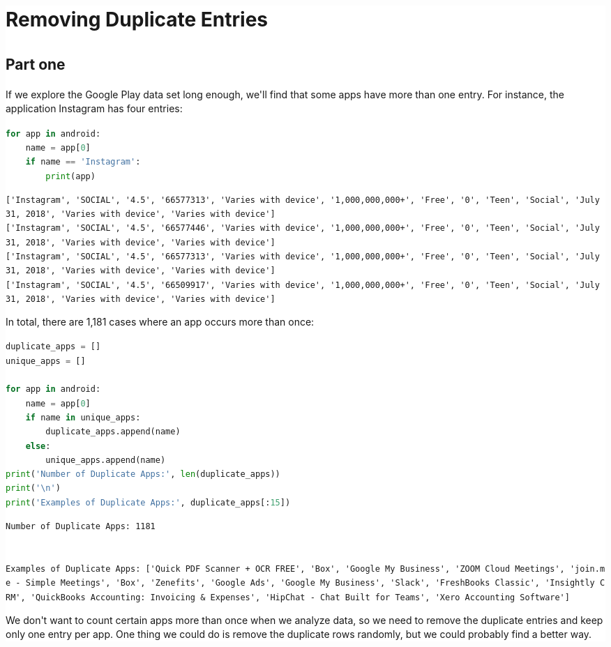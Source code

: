 
# Removing Duplicate Entries
## Part one
If we explore the Google Play data set long enough, we'll find that some apps have more than one entry. For instance, the application Instagram has four entries:


```python
for app in android:
    name = app[0]
    if name == 'Instagram':
        print(app)    
```

    ['Instagram', 'SOCIAL', '4.5', '66577313', 'Varies with device', '1,000,000,000+', 'Free', '0', 'Teen', 'Social', 'July 31, 2018', 'Varies with device', 'Varies with device']
    ['Instagram', 'SOCIAL', '4.5', '66577446', 'Varies with device', '1,000,000,000+', 'Free', '0', 'Teen', 'Social', 'July 31, 2018', 'Varies with device', 'Varies with device']
    ['Instagram', 'SOCIAL', '4.5', '66577313', 'Varies with device', '1,000,000,000+', 'Free', '0', 'Teen', 'Social', 'July 31, 2018', 'Varies with device', 'Varies with device']
    ['Instagram', 'SOCIAL', '4.5', '66509917', 'Varies with device', '1,000,000,000+', 'Free', '0', 'Teen', 'Social', 'July 31, 2018', 'Varies with device', 'Varies with device']


In total, there are 1,181 cases where an app occurs more than once:


```python
duplicate_apps = []
unique_apps = []

for app in android:
    name = app[0]
    if name in unique_apps:
        duplicate_apps.append(name)
    else:
        unique_apps.append(name)
print('Number of Duplicate Apps:', len(duplicate_apps))
print('\n')
print('Examples of Duplicate Apps:', duplicate_apps[:15])
```

    Number of Duplicate Apps: 1181
    
    
    Examples of Duplicate Apps: ['Quick PDF Scanner + OCR FREE', 'Box', 'Google My Business', 'ZOOM Cloud Meetings', 'join.me - Simple Meetings', 'Box', 'Zenefits', 'Google Ads', 'Google My Business', 'Slack', 'FreshBooks Classic', 'Insightly CRM', 'QuickBooks Accounting: Invoicing & Expenses', 'HipChat - Chat Built for Teams', 'Xero Accounting Software']


We don't want to count certain apps more than once when we analyze data, so we need to remove the duplicate entries and keep only one entry per app. One thing we could do is remove the duplicate rows randomly, but we could probably find a better way.
